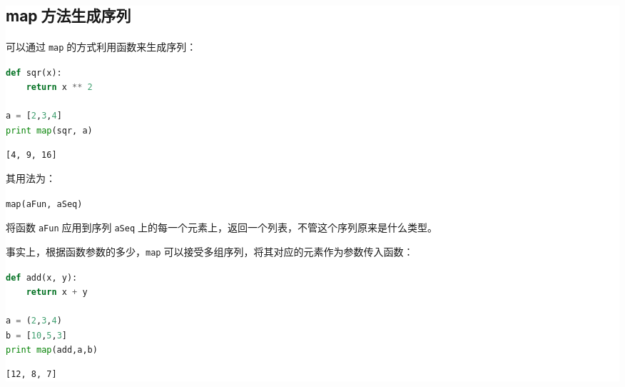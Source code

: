 ## map 方法生成序列

可以通过 `map` 的方式利用函数来生成序列：


```python
def sqr(x): 
    return x ** 2

a = [2,3,4]
print map(sqr, a)
```

    [4, 9, 16]


其用法为：
    
    map(aFun, aSeq)

将函数 `aFun` 应用到序列 `aSeq` 上的每一个元素上，返回一个列表，不管这个序列原来是什么类型。

事实上，根据函数参数的多少，`map` 可以接受多组序列，将其对应的元素作为参数传入函数：


```python
def add(x, y): 
    return x + y

a = (2,3,4)
b = [10,5,3]
print map(add,a,b)
```

    [12, 8, 7]

